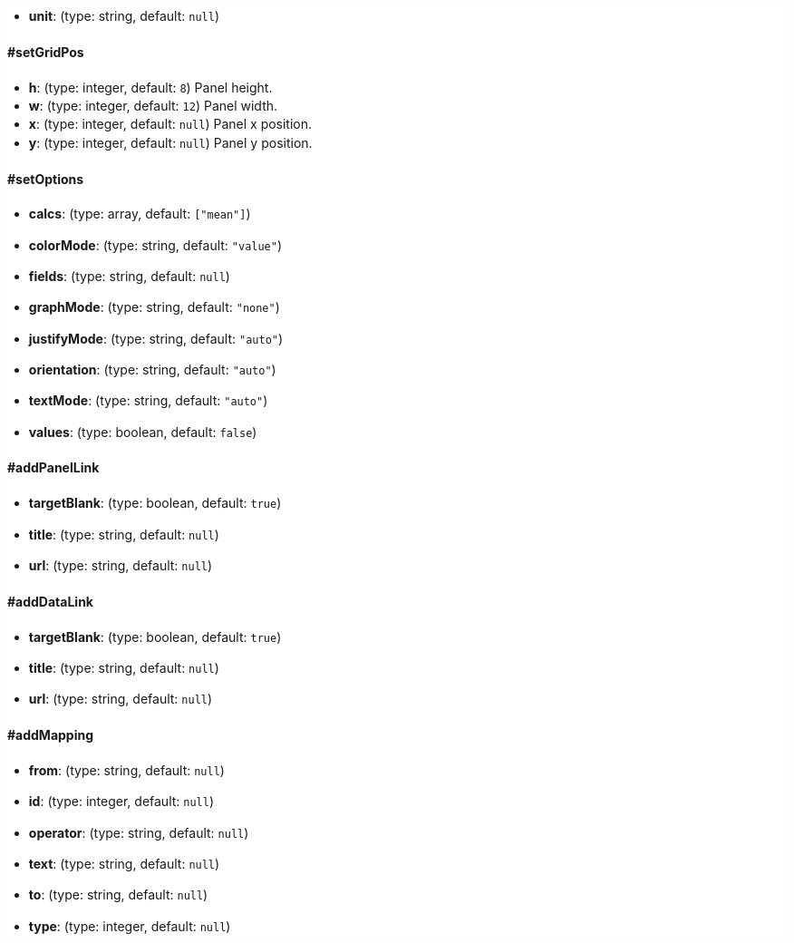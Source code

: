 * **unit**: (type: string, default: `null`)
  
#### #setGridPos

* **h**: (type: integer, default: `8`)
  Panel height.
* **w**: (type: integer, default: `12`)
  Panel width.
* **x**: (type: integer, default: `null`)
  Panel x position.
* **y**: (type: integer, default: `null`)
  Panel y position.
#### #setOptions

* **calcs**: (type: array, default: `["mean"]`)
  
* **colorMode**: (type: string, default: `"value"`)
  
* **fields**: (type: string, default: `null`)
  
* **graphMode**: (type: string, default: `"none"`)
  
* **justifyMode**: (type: string, default: `"auto"`)
  
* **orientation**: (type: string, default: `"auto"`)
  
* **textMode**: (type: string, default: `"auto"`)
  
* **values**: (type: boolean, default: `false`)
  

#### #addPanelLink

* **targetBlank**: (type: boolean, default: `true`)
  
* **title**: (type: string, default: `null`)
  
* **url**: (type: string, default: `null`)
  
#### #addDataLink

* **targetBlank**: (type: boolean, default: `true`)
  
* **title**: (type: string, default: `null`)
  
* **url**: (type: string, default: `null`)
  
#### #addMapping

* **from**: (type: string, default: `null`)
  
* **id**: (type: integer, default: `null`)
  
* **operator**: (type: string, default: `null`)
  
* **text**: (type: string, default: `null`)
  
* **to**: (type: string, default: `null`)
  
* **type**: (type: integer, default: `null`)
  